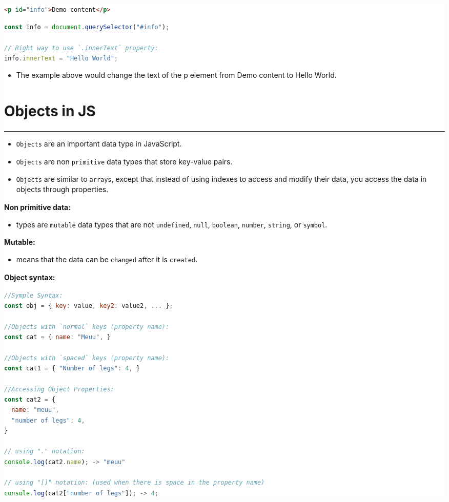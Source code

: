 ```html
<p id="info">Demo content</p> 
```
```js
const info = document.querySelector("#info"); 

// Right way to use `.innerText` property:
info.innerText = "Hello World"; 
```

- The example above would change the text of the p element from Demo content to Hello World.


# Objects in JS
__________________________
- `Objects` are an important data type in JavaScript.

- `Objects` are non `primitive` data types that store key-value pairs.

- `Objects` are similar to `arrays`, except that instead of using indexes to access and modify their data, you access the data in objects through properties.

**Non primitive data:** 
- types are `mutable` data types that are not `undefined`, `null`, `boolean`, `number`, `string`, or `symbol`.

**Mutable:**
- means that the data can be `changed` after it is `created`.


**Object syntax:**
```js
//Symple Syntax:
const obj = { key: value, key2: value2, ... };

//Objects with `normal` keys (property name):
const cat = { name: "Meuu", }

//Objects with `spaced` keys (property name):
const cat1 = { "Number of legs": 4, }

//Accessing Object Properties:
const cat2 = {
  name: "meuu",
  "number of legs": 4,
}

// using "." notation:
console.log(cat2.name); -> "meuu"

// using "[]" notation: (used when there is space in the property name)
console.log(cat2["number of legs"]); -> 4;
```

